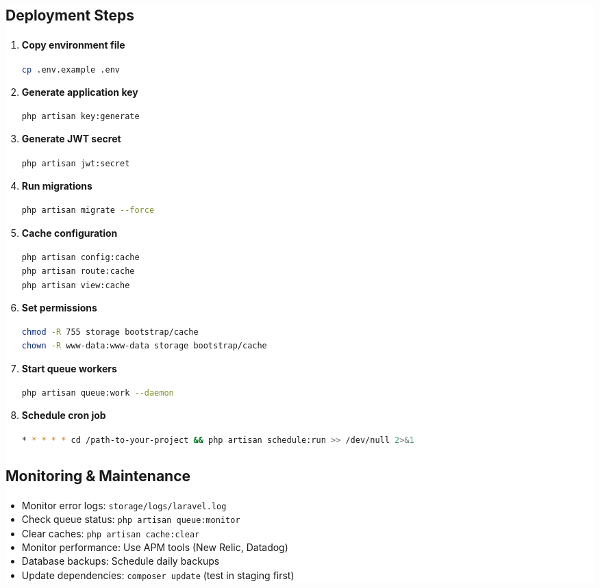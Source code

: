 ## Deployment Steps

1. **Copy environment file**
   ```bash
   cp .env.example .env
   ```

2. **Generate application key**
   ```bash
   php artisan key:generate
   ```

3. **Generate JWT secret**
   ```bash
   php artisan jwt:secret
   ```

4. **Run migrations**
   ```bash
   php artisan migrate --force
   ```

5. **Cache configuration**
   ```bash
   php artisan config:cache
   php artisan route:cache
   php artisan view:cache
   ```

6. **Set permissions**
   ```bash
   chmod -R 755 storage bootstrap/cache
   chown -R www-data:www-data storage bootstrap/cache
   ```

7. **Start queue workers**
   ```bash
   php artisan queue:work --daemon
   ```

8. **Schedule cron job**
   ```bash
   * * * * * cd /path-to-your-project && php artisan schedule:run >> /dev/null 2>&1
   ```

## Monitoring & Maintenance

- Monitor error logs: `storage/logs/laravel.log`
- Check queue status: `php artisan queue:monitor`
- Clear caches: `php artisan cache:clear`
- Monitor performance: Use APM tools (New Relic, Datadog)
- Database backups: Schedule daily backups
- Update dependencies: `composer update` (test in staging first)
